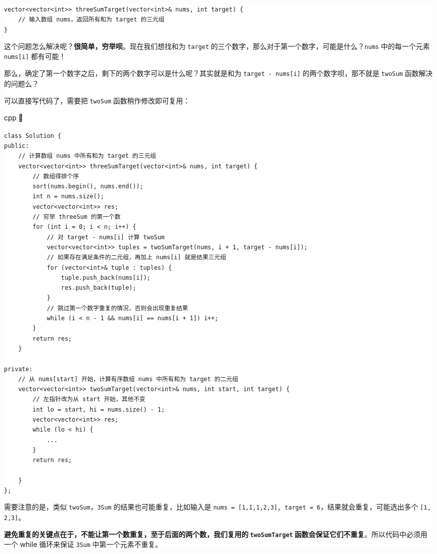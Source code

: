     vector<vector<int>> threeSumTarget(vector<int>& nums, int target) {
        // 输入数组 nums，返回所有和为 target 的三元组
    }


这个问题怎么解决呢？**很简单，穷举呗**。现在我们想找和为 `target` 的三个数字，那么对于第一个数字，可能是什么？`nums` 中的每一个元素 `nums[i]` 都有可能！

那么，确定了第一个数字之后，剩下的两个数字可以是什么呢？其实就是和为 `target - nums[i]` 的两个数字呗，那不就是 `twoSum` 函数解决的问题么？

可以直接写代码了，需要把 `twoSum` 函数稍作修改即可复用：


cpp 🤖

    class Solution {
    public:
        // 计算数组 nums 中所有和为 target 的三元组
        vector<vector<int>> threeSumTarget(vector<int>& nums, int target) {
            // 数组得排个序
            sort(nums.begin(), nums.end());
            int n = nums.size();
            vector<vector<int>> res;
            // 穷举 threeSum 的第一个数
            for (int i = 0; i < n; i++) {
                // 对 target - nums[i] 计算 twoSum
                vector<vector<int>> tuples = twoSumTarget(nums, i + 1, target - nums[i]);
                // 如果存在满足条件的二元组，再加上 nums[i] 就是结果三元组
                for (vector<int>& tuple : tuples) {
                    tuple.push_back(nums[i]);
                    res.push_back(tuple);
                }
                // 跳过第一个数字重复的情况，否则会出现重复结果
                while (i < n - 1 && nums[i] == nums[i + 1]) i++;
            }
            return res;
        }
    
    private:
        // 从 nums[start] 开始，计算有序数组 nums 中所有和为 target 的二元组
        vector<vector<int>> twoSumTarget(vector<int>& nums, int start, int target) {
            // 左指针改为从 start 开始，其他不变
            int lo = start, hi = nums.size() - 1;
            vector<vector<int>> res;
            while (lo < hi) {
                ...
            }
            return res;
    
        }
    };


需要注意的是，类似 `twoSum`，`3Sum` 的结果也可能重复，比如输入是 `nums = [1,1,1,2,3], target = 6`，结果就会重复，可能选出多个 `[1,2,3]`。

**避免重复的关键点在于，不能让第一个数重复，至于后面的两个数，我们复用的 `twoSumTarget` 函数会保证它们不重复**。所以代码中必须用一个 while 循环来保证 `3Sum` 中第一个元素不重复。
